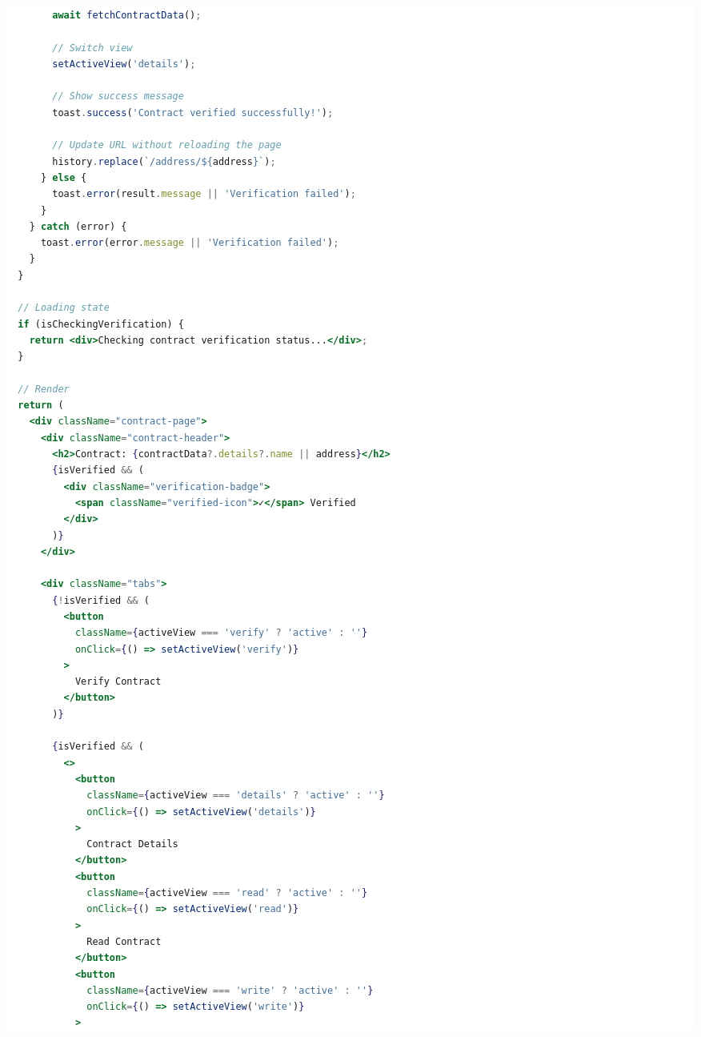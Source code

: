 ```jsx
        await fetchContractData();
        
        // Switch view
        setActiveView('details');
        
        // Show success message
        toast.success('Contract verified successfully!');
        
        // Update URL without reloading the page
        history.replace(`/address/${address}`);
      } else {
        toast.error(result.message || 'Verification failed');
      }
    } catch (error) {
      toast.error(error.message || 'Verification failed');
    }
  }
  
  // Loading state
  if (isCheckingVerification) {
    return <div>Checking contract verification status...</div>;
  }
  
  // Render
  return (
    <div className="contract-page">
      <div className="contract-header">
        <h2>Contract: {contractData?.details?.name || address}</h2>
        {isVerified && (
          <div className="verification-badge">
            <span className="verified-icon">✓</span> Verified
          </div>
        )}
      </div>
      
      <div className="tabs">
        {!isVerified && (
          <button 
            className={activeView === 'verify' ? 'active' : ''} 
            onClick={() => setActiveView('verify')}
          >
            Verify Contract
          </button>
        )}
        
        {isVerified && (
          <>
            <button 
              className={activeView === 'details' ? 'active' : ''} 
              onClick={() => setActiveView('details')}
            >
              Contract Details
            </button>
            <button 
              className={activeView === 'read' ? 'active' : ''} 
              onClick={() => setActiveView('read')}
            >
              Read Contract
            </button>
            <button 
              className={activeView === 'write' ? 'active' : ''} 
              onClick={() => setActiveView('write')}
            >
```